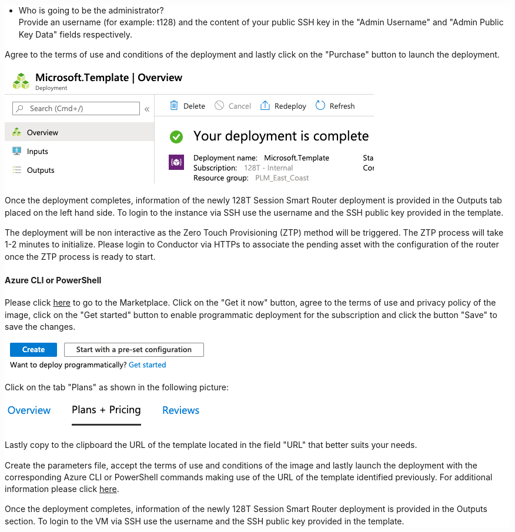 * Who is going to be the administrator?  
Provide an username (for example: t128) and the content of your public SSH key in the "Admin Username" and "Admin Public Key Data" fields respectively.

Agree to the terms of use and conditions of the deployment and lastly click on the "Purchase" button to launch the deployment.

![Plans](/img/platforms_azure_deployment_complete.png)

Once the deployment completes, information of the newly 128T Session Smart Router deployment is provided in the Outputs tab placed on the left hand side. To login to the instance via SSH use the username and the SSH public key provided in the template.

The deployment will be non interactive as the Zero Touch Provisioning (ZTP) method will be triggered. The ZTP process will take 1-2 minutes to initialize. Please login to Conductor via HTTPs to associate the pending asset with the configuration of the router once the ZTP process is ready to start.

#### Azure CLI or PowerShell

Please click [here](https://azuremarketplace.microsoft.com/en-us/marketplace/apps/128technology.128technology_router_100_hourly) to go to the Marketplace. Click on the "Get it now" button, agree to the terms of use and privacy policy of the image, click on the "Get started" button to enable programmatic deployment for the subscription and click the button "Save" to save the changes.

![Plans](/img/platforms_azure_programmatically.png)

Click on the tab "Plans" as shown in the following picture:

![Plans](/img/platforms_azure_plans.png)

Lastly copy to the clipboard the URL of the template located in the field "URL" that better suits your needs.

Create the parameters file, accept the terms of use and conditions of the image and lastly launch the deployment with the corresponding Azure CLI or PowerShell commands making use of the URL of the template identified previously. For additional information please click [here](#launch-the-template).

Once the deployment completes, information of the newly 128T Session Smart Router deployment is provided in the Outputs section. To login to the VM via SSH use the username and the SSH public key provided in the template.
